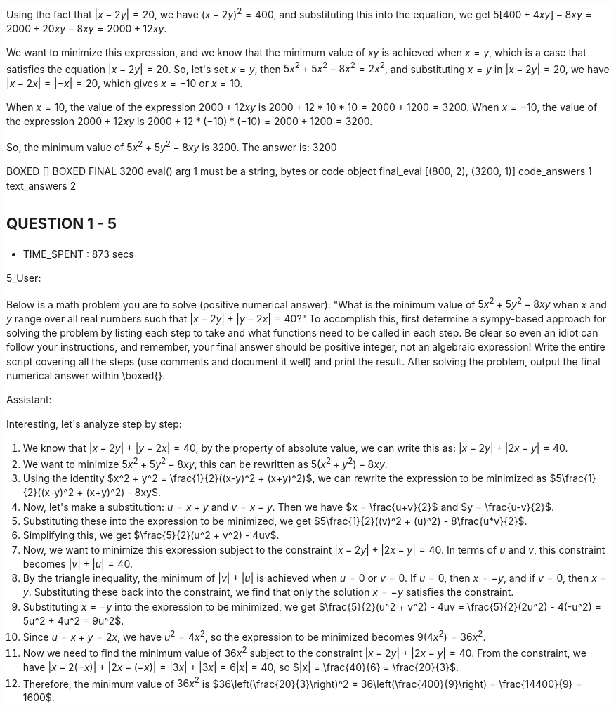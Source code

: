 Using the fact that $|x-2y| = 20$, we have $(x-2y)^2 = 400$, and substituting this into the equation, we get $5[400 + 4xy] - 8xy = 2000 + 20xy - 8xy = 2000 + 12xy$.

We want to minimize this expression, and we know that the minimum value of $xy$ is achieved when $x = y$, which is a case that satisfies the equation $|x-2y| = 20$. So, let's set $x = y$, then $5x^2 + 5x^2 - 8x^2 = 2x^2$, and substituting $x = y$ in $|x-2y| = 20$, we have $|x-2x| = |-x| = 20$, which gives $x = -10$ or $x = 10$. 

When $x = 10$, the value of the expression $2000 + 12xy$ is $2000 + 12*10*10 = 2000 + 1200 = 3200$.
When $x = -10$, the value of the expression $2000 + 12xy$ is $2000 + 12*(-10)*(-10) = 2000 + 1200 = 3200$.

So, the minimum value of $5x^2+5y^2-8xy$ is 3200. The answer is: $3200$

BOXED []
BOXED FINAL 3200
eval() arg 1 must be a string, bytes or code object final_eval
[(800, 2), (3200, 1)]
code_answers 1 text_answers 2



## QUESTION 1 - 5 
- TIME_SPENT : 873 secs

5_User:

Below is a math problem you are to solve (positive numerical answer):
"What is the minimum value of $5x^2+5y^2-8xy$ when $x$ and $y$ range over all real numbers such that $|x-2y| + |y-2x| = 40$?"
To accomplish this, first determine a sympy-based approach for solving the problem by listing each step to take and what functions need to be called in each step. Be clear so even an idiot can follow your instructions, and remember, your final answer should be positive integer, not an algebraic expression!
Write the entire script covering all the steps (use comments and document it well) and print the result. After solving the problem, output the final numerical answer within \boxed{}.

Assistant: 

Interesting, let's analyze step by step:



1. We know that $|x-2y| + |y-2x| = 40$, by the property of absolute value, we can write this as: $|x-2y| + |2x-y| = 40$.
2. We want to minimize $5x^2+5y^2-8xy$, this can be rewritten as $5(x^2+y^2) - 8xy$.
3. Using the identity $x^2 + y^2 = \frac{1}{2}((x-y)^2 + (x+y)^2)$, we can rewrite the expression to be minimized as $5\frac{1}{2}((x-y)^2 + (x+y)^2) - 8xy$.
4. Now, let's make a substitution: $u = x + y$ and $v = x - y$. Then we have $x = \frac{u+v}{2}$ and $y = \frac{u-v}{2}$.
5. Substituting these into the expression to be minimized, we get $5\frac{1}{2}((v)^2 + (u)^2) - 8\frac{u*v}{2}$.
6. Simplifying this, we get $\frac{5}{2}(u^2 + v^2) - 4uv$.
7. Now, we want to minimize this expression subject to the constraint $|x-2y| + |2x-y| = 40$. In terms of $u$ and $v$, this constraint becomes $|v| + |u| = 40$.
8. By the triangle inequality, the minimum of $|v| + |u|$ is achieved when $u = 0$ or $v = 0$. If $u = 0$, then $x = -y$, and if $v = 0$, then $x = y$. Substituting these back into the constraint, we find that only the solution $x = -y$ satisfies the constraint.
9. Substituting $x = -y$ into the expression to be minimized, we get $\frac{5}{2}(u^2 + v^2) - 4uv = \frac{5}{2}(2u^2) - 4(-u^2) = 5u^2 + 4u^2 = 9u^2$.
10. Since $u = x + y = 2x$, we have $u^2 = 4x^2$, so the expression to be minimized becomes $9(4x^2) = 36x^2$.
11. Now we need to find the minimum value of $36x^2$ subject to the constraint $|x-2y| + |2x-y| = 40$. From the constraint, we have $|x-2(-x)| + |2x - (-x)| = |3x| + |3x| = 6|x| = 40$, so $|x| = \frac{40}{6} = \frac{20}{3}$.
12. Therefore, the minimum value of $36x^2$ is $36\left(\frac{20}{3}\right)^2 = 36\left(\frac{400}{9}\right) = \frac{14400}{9} = 1600$.

